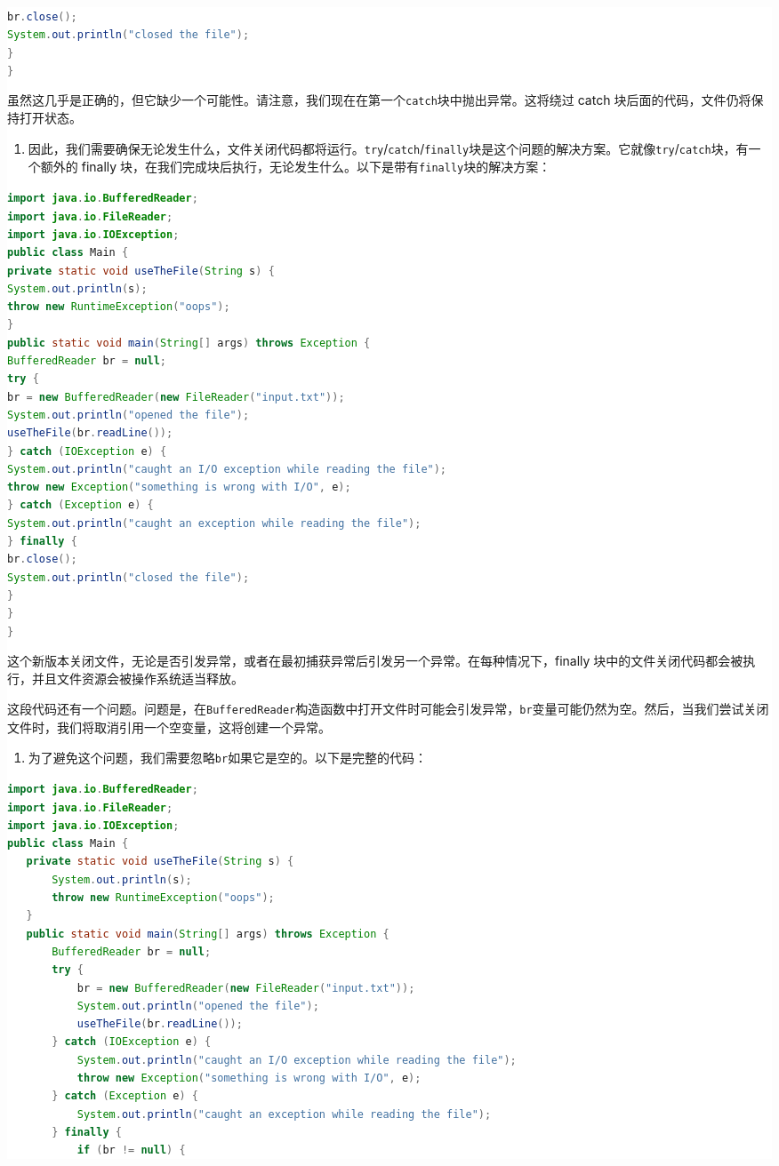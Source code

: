 ```java
br.close();
System.out.println("closed the file");
}
}
```

虽然这几乎是正确的，但它缺少一个可能性。请注意，我们现在在第一个`catch`块中抛出异常。这将绕过 catch 块后面的代码，文件仍将保持打开状态。

1.  因此，我们需要确保无论发生什么，文件关闭代码都将运行。`try`/`catch`/`finally`块是这个问题的解决方案。它就像`try`/`catch`块，有一个额外的 finally 块，在我们完成块后执行，无论发生什么。以下是带有`finally`块的解决方案：

```java
import java.io.BufferedReader;
import java.io.FileReader;
import java.io.IOException;
public class Main {
private static void useTheFile(String s) {
System.out.println(s);
throw new RuntimeException("oops");
}
public static void main(String[] args) throws Exception {
BufferedReader br = null;
try {
br = new BufferedReader(new FileReader("input.txt"));
System.out.println("opened the file");
useTheFile(br.readLine());
} catch (IOException e) {
System.out.println("caught an I/O exception while reading the file");
throw new Exception("something is wrong with I/O", e);
} catch (Exception e) {
System.out.println("caught an exception while reading the file");
} finally {
br.close();
System.out.println("closed the file");
}
}
}
```

这个新版本关闭文件，无论是否引发异常，或者在最初捕获异常后引发另一个异常。在每种情况下，finally 块中的文件关闭代码都会被执行，并且文件资源会被操作系统适当释放。

这段代码还有一个问题。问题是，在`BufferedReader`构造函数中打开文件时可能会引发异常，`br`变量可能仍然为空。然后，当我们尝试关闭文件时，我们将取消引用一个空变量，这将创建一个异常。

1.  为了避免这个问题，我们需要忽略`br`如果它是空的。以下是完整的代码：

```java
import java.io.BufferedReader;
import java.io.FileReader;
import java.io.IOException;
public class Main {
   private static void useTheFile(String s) {
       System.out.println(s);
       throw new RuntimeException("oops");
   }
   public static void main(String[] args) throws Exception {
       BufferedReader br = null;
       try {
           br = new BufferedReader(new FileReader("input.txt"));
           System.out.println("opened the file");
           useTheFile(br.readLine());
       } catch (IOException e) {
           System.out.println("caught an I/O exception while reading the file");
           throw new Exception("something is wrong with I/O", e);
       } catch (Exception e) {
           System.out.println("caught an exception while reading the file");
       } finally {
           if (br != null) {
```
